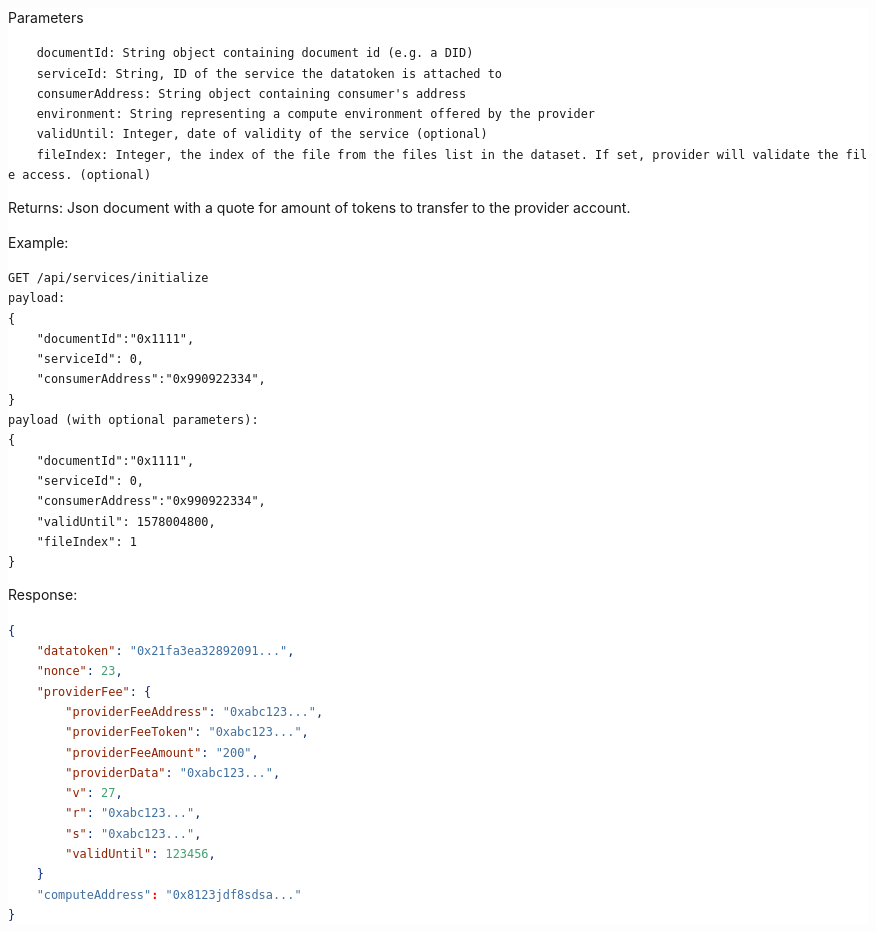 Parameters

```
    documentId: String object containing document id (e.g. a DID)
    serviceId: String, ID of the service the datatoken is attached to
    consumerAddress: String object containing consumer's address
    environment: String representing a compute environment offered by the provider
    validUntil: Integer, date of validity of the service (optional)
    fileIndex: Integer, the index of the file from the files list in the dataset. If set, provider will validate the file access. (optional)
```

Returns:
Json document with a quote for amount of tokens to transfer to the provider account.

Example:

```
GET /api/services/initialize
payload:
{
    "documentId":"0x1111",
    "serviceId": 0,
    "consumerAddress":"0x990922334",
}
payload (with optional parameters):
{
    "documentId":"0x1111",
    "serviceId": 0,
    "consumerAddress":"0x990922334",
    "validUntil": 1578004800,
    "fileIndex": 1
}
```

Response:

```json
{
    "datatoken": "0x21fa3ea32892091...",
    "nonce": 23,
    "providerFee": {
        "providerFeeAddress": "0xabc123...",
        "providerFeeToken": "0xabc123...",
        "providerFeeAmount": "200",
        "providerData": "0xabc123...",
        "v": 27,
        "r": "0xabc123...",
        "s": "0xabc123...",
        "validUntil": 123456,
    }
    "computeAddress": "0x8123jdf8sdsa..."
}
```
